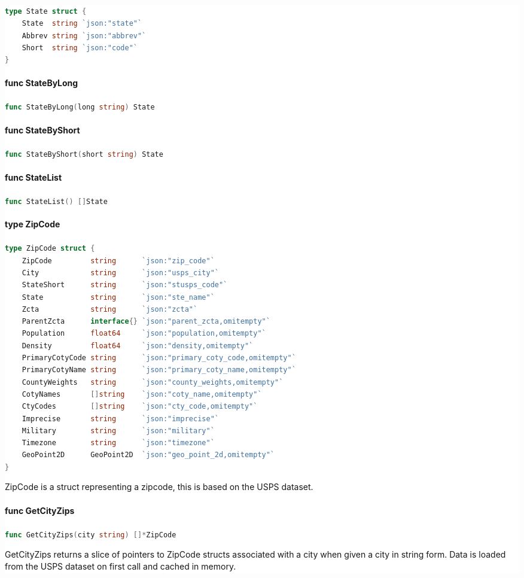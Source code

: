```go
type State struct {
	State  string `json:"state"`
	Abbrev string `json:"abbrev"`
	Short  string `json:"code"`
}
```


#### func  StateByLong

```go
func StateByLong(long string) State
```

#### func  StateByShort

```go
func StateByShort(short string) State
```

#### func  StateList

```go
func StateList() []State
```

#### type ZipCode

```go
type ZipCode struct {
	ZipCode         string      `json:"zip_code"`
	City            string      `json:"usps_city"`
	StateShort      string      `json:"stusps_code"`
	State           string      `json:"ste_name"`
	Zcta            string      `json:"zcta"`
	ParentZcta      interface{} `json:"parent_zcta,omitempty"`
	Population      float64     `json:"population,omitempty"`
	Density         float64     `json:"density,omitempty"`
	PrimaryCotyCode string      `json:"primary_coty_code,omitempty"`
	PrimaryCotyName string      `json:"primary_coty_name,omitempty"`
	CountyWeights   string      `json:"county_weights,omitempty"`
	CotyNames       []string    `json:"coty_name,omitempty"`
	CtyCodes        []string    `json:"cty_code,omitempty"`
	Imprecise       string      `json:"imprecise"`
	Military        string      `json:"military"`
	Timezone        string      `json:"timezone"`
	GeoPoint2D      GeoPoint2D  `json:"geo_point_2d,omitempty"`
}
```

ZipCode is a struct representing a zipcode, this is based on the USPS dataset.

#### func  GetCityZips

```go
func GetCityZips(city string) []*ZipCode
```
GetCityZips returns a slice of pointers to ZipCode structs associated with a
city when given a city in string form. Data is loaded from the USPS dataset on
first call and cached in memory.
